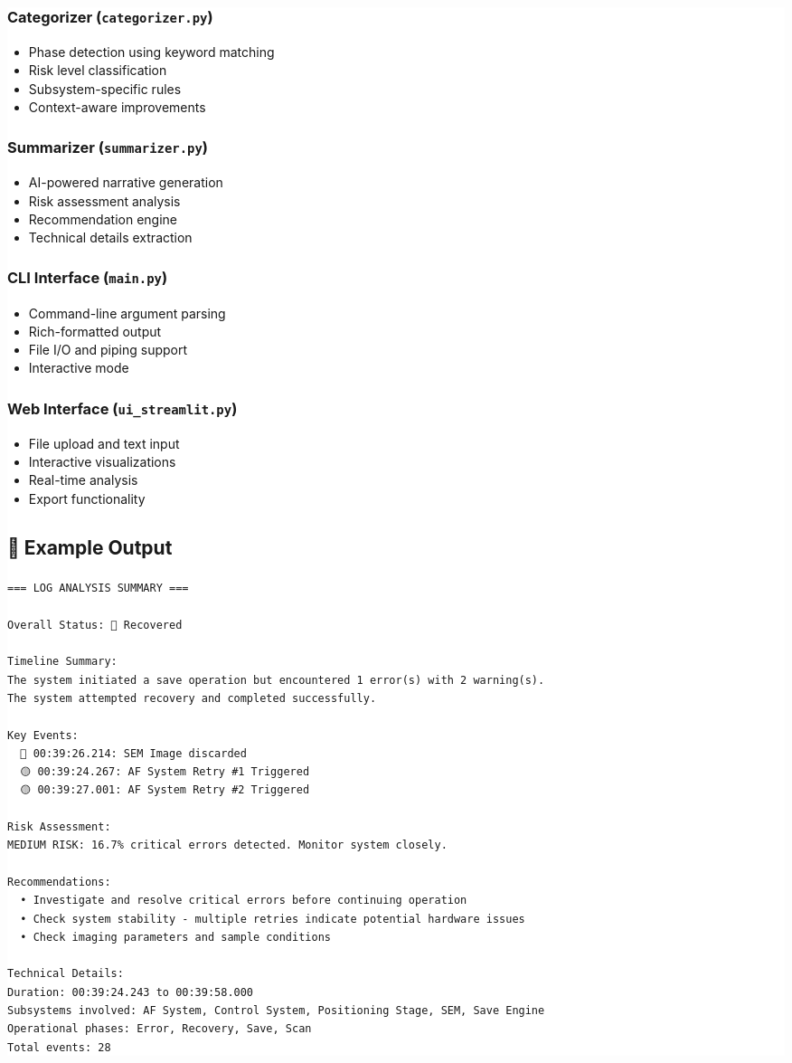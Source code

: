 ### Categorizer (`categorizer.py`)
- Phase detection using keyword matching
- Risk level classification
- Subsystem-specific rules
- Context-aware improvements

### Summarizer (`summarizer.py`)
- AI-powered narrative generation
- Risk assessment analysis
- Recommendation engine
- Technical details extraction

### CLI Interface (`main.py`)
- Command-line argument parsing
- Rich-formatted output
- File I/O and piping support
- Interactive mode

### Web Interface (`ui_streamlit.py`)
- File upload and text input
- Interactive visualizations
- Real-time analysis
- Export functionality

## 🎨 Example Output

```
=== LOG ANALYSIS SUMMARY ===

Overall Status: 🔄 Recovered

Timeline Summary:
The system initiated a save operation but encountered 1 error(s) with 2 warning(s). 
The system attempted recovery and completed successfully.

Key Events:
  🔴 00:39:26.214: SEM Image discarded
  🟡 00:39:24.267: AF System Retry #1 Triggered
  🟡 00:39:27.001: AF System Retry #2 Triggered

Risk Assessment:
MEDIUM RISK: 16.7% critical errors detected. Monitor system closely.

Recommendations:
  • Investigate and resolve critical errors before continuing operation
  • Check system stability - multiple retries indicate potential hardware issues
  • Check imaging parameters and sample conditions

Technical Details:
Duration: 00:39:24.243 to 00:39:58.000
Subsystems involved: AF System, Control System, Positioning Stage, SEM, Save Engine
Operational phases: Error, Recovery, Save, Scan
Total events: 28
```
